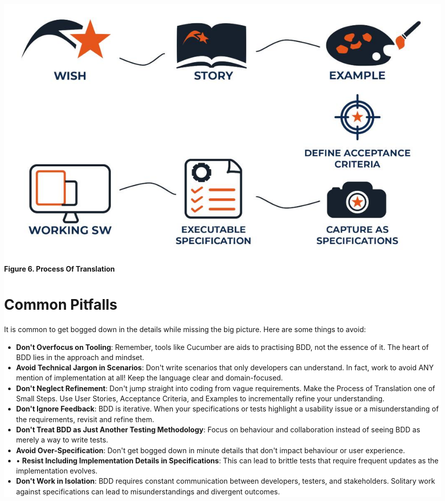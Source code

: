<span id="page-65-0"></span>![](_page_65_Picture_11.jpeg)

**Figure 6. Process Of Translation**

# **Common Pitfalls**

It is common to get bogged down in the details while missing the big picture. Here are some things to avoid:

- **Don't Overfocus on Tooling**: Remember, tools like Cucumber are aids to practising BDD, not the essence of it. The heart of BDD lies in the approach and mindset.
- **Avoid Technical Jargon in Scenarios**: Don't write scenarios that only developers can understand. In fact, work to avoid ANY mention of implementation at all! Keep the language clear and domain-focused.
- **Don't Neglect Refinement**: Don't jump straight into coding from vague requirements. Make the Process of Translation one of Small Steps. Use User Stories, Acceptance Criteria, and Examples to incrementally refine your understanding.
- **Don't Ignore Feedback**: BDD is iterative. When your specifications or tests highlight a usability issue or a misunderstanding of the requirements, revisit and refine them.
- **Don't Treat BDD as Just Another Testing Methodology**: Focus on behaviour and collaboration instead of seeing BDD as merely a way to write tests.
- **Avoid Over-Specification**: Don't get bogged down in minute details that don't impact behaviour or user experience.
- <span id="page-66-0"></span>• **Resist Including Implementation Details in Specifications**: This can lead to brittle tests that require frequent updates as the implementation evolves.
- **Don't Work in Isolation**: BDD requires constant communication between developers, testers, and stakeholders. Solitary work against specifications can lead to misunderstandings and divergent outcomes.
